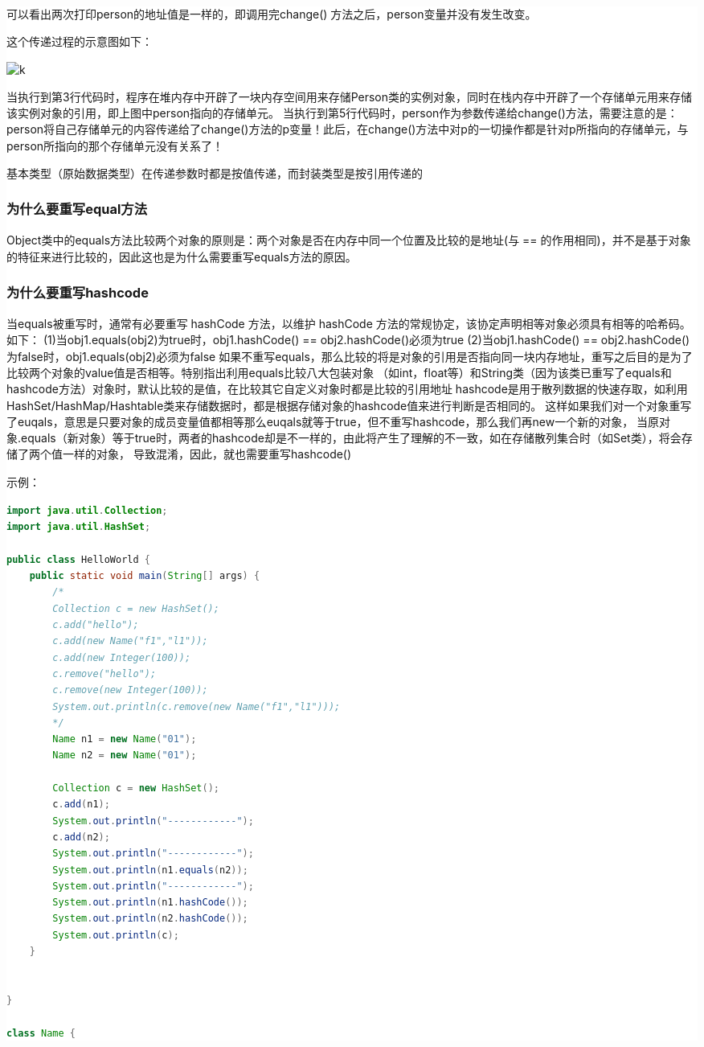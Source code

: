 可以看出两次打印person的地址值是一样的，即调用完change() 方法之后，person变量并没有发生改变。

这个传递过程的示意图如下：

![k](https://volc1612.gitee.io/blog/images/interview-question/k.png)

当执行到第3行代码时，程序在堆内存中开辟了一块内存空间用来存储Person类的实例对象，同时在栈内存中开辟了一个存储单元用来存储该实例对象的引用，即上图中person指向的存储单元。
当执行到第5行代码时，person作为参数传递给change()方法，需要注意的是：person将自己存储单元的内容传递给了change()方法的p变量！此后，在change()方法中对p的一切操作都是针对p所指向的存储单元，与person所指向的那个存储单元没有关系了！


基本类型（原始数据类型）在传递参数时都是按值传递，而封装类型是按引用传递的


### 为什么要重写equal方法

Object类中的equals方法比较两个对象的原则是：两个对象是否在内存中同一个位置及比较的是地址(与 == 的作用相同)，并不是基于对象的特征来进行比较的，因此这也是为什么需要重写equals方法的原因。

### 为什么要重写hashcode

当equals被重写时，通常有必要重写 hashCode 方法，以维护 hashCode 方法的常规协定，该协定声明相等对象必须具有相等的哈希码。如下：
(1)当obj1.equals(obj2)为true时，obj1.hashCode() == obj2.hashCode()必须为true 
(2)当obj1.hashCode() == obj2.hashCode()为false时，obj1.equals(obj2)必须为false
如果不重写equals，那么比较的将是对象的引用是否指向同一块内存地址，重写之后目的是为了比较两个对象的value值是否相等。特别指出利用equals比较八大包装对象
（如int，float等）和String类（因为该类已重写了equals和hashcode方法）对象时，默认比较的是值，在比较其它自定义对象时都是比较的引用地址
hashcode是用于散列数据的快速存取，如利用HashSet/HashMap/Hashtable类来存储数据时，都是根据存储对象的hashcode值来进行判断是否相同的。
这样如果我们对一个对象重写了euqals，意思是只要对象的成员变量值都相等那么euqals就等于true，但不重写hashcode，那么我们再new一个新的对象，
当原对象.equals（新对象）等于true时，两者的hashcode却是不一样的，由此将产生了理解的不一致，如在存储散列集合时（如Set类），将会存储了两个值一样的对象，
导致混淆，因此，就也需要重写hashcode()


示例：

```java
import java.util.Collection;
import java.util.HashSet;

public class HelloWorld {
    public static void main(String[] args) {
        /*
        Collection c = new HashSet();
        c.add("hello");
        c.add(new Name("f1","l1"));
        c.add(new Integer(100));
        c.remove("hello"); 
        c.remove(new Integer(100));
        System.out.println(c.remove(new Name("f1","l1")));
        */
        Name n1 = new Name("01");
        Name n2 = new Name("01");

        Collection c = new HashSet();
        c.add(n1);
        System.out.println("------------");
        c.add(n2);
        System.out.println("------------");
        System.out.println(n1.equals(n2));
        System.out.println("------------");
        System.out.println(n1.hashCode());
        System.out.println(n2.hashCode());
        System.out.println(c);
    }


}

class Name {
```